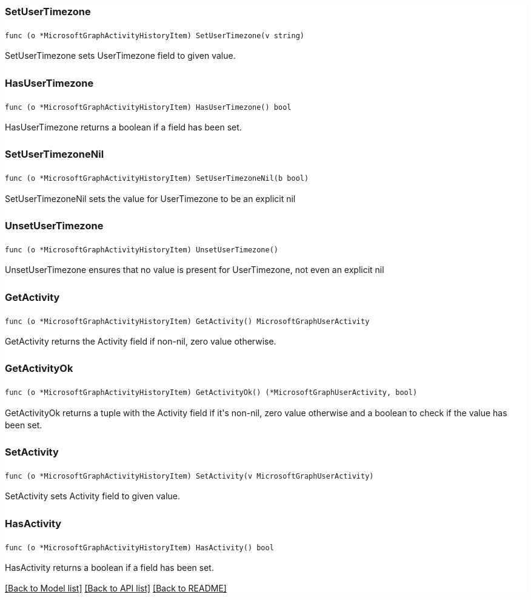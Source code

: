 ### SetUserTimezone

`func (o *MicrosoftGraphActivityHistoryItem) SetUserTimezone(v string)`

SetUserTimezone sets UserTimezone field to given value.

### HasUserTimezone

`func (o *MicrosoftGraphActivityHistoryItem) HasUserTimezone() bool`

HasUserTimezone returns a boolean if a field has been set.

### SetUserTimezoneNil

`func (o *MicrosoftGraphActivityHistoryItem) SetUserTimezoneNil(b bool)`

 SetUserTimezoneNil sets the value for UserTimezone to be an explicit nil

### UnsetUserTimezone
`func (o *MicrosoftGraphActivityHistoryItem) UnsetUserTimezone()`

UnsetUserTimezone ensures that no value is present for UserTimezone, not even an explicit nil
### GetActivity

`func (o *MicrosoftGraphActivityHistoryItem) GetActivity() MicrosoftGraphUserActivity`

GetActivity returns the Activity field if non-nil, zero value otherwise.

### GetActivityOk

`func (o *MicrosoftGraphActivityHistoryItem) GetActivityOk() (*MicrosoftGraphUserActivity, bool)`

GetActivityOk returns a tuple with the Activity field if it's non-nil, zero value otherwise
and a boolean to check if the value has been set.

### SetActivity

`func (o *MicrosoftGraphActivityHistoryItem) SetActivity(v MicrosoftGraphUserActivity)`

SetActivity sets Activity field to given value.

### HasActivity

`func (o *MicrosoftGraphActivityHistoryItem) HasActivity() bool`

HasActivity returns a boolean if a field has been set.


[[Back to Model list]](../README.md#documentation-for-models) [[Back to API list]](../README.md#documentation-for-api-endpoints) [[Back to README]](../README.md)


